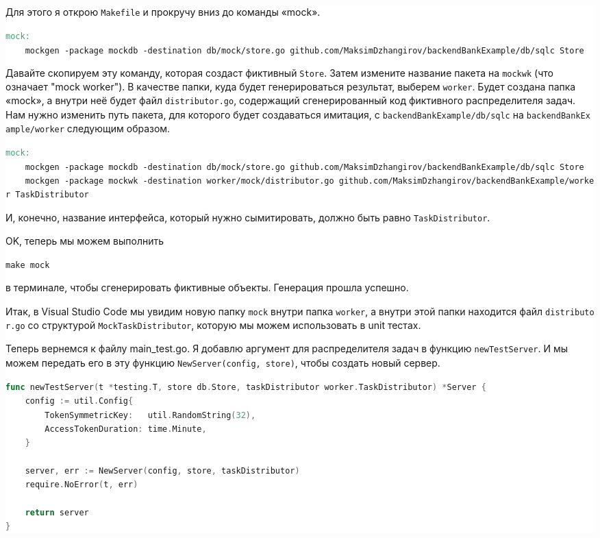 Для этого я открою `Makefile` и прокручу вниз до команды «mock».

```makefile
mock:
    mockgen -package mockdb -destination db/mock/store.go github.com/MaksimDzhangirov/backendBankExample/db/sqlc Store
```

Давайте скопируем эту команду, которая создаст фиктивный `Store`. Затем 
измените название пакета на `mockwk` (что означает "mock worker"). В качестве
папки, куда будет генерироваться результат, выберем `worker`. Будет создана 
папка «mock», а внутри неё будет файл `distributor.go`, содержащий 
сгенерированный код фиктивного распределителя задач. Нам нужно изменить путь
пакета, для которого будет создаваться имитация, с 
`backendBankExample/db/sqlc` на `backendBankExample/worker` следующим
образом.

```makefile
mock:
    mockgen -package mockdb -destination db/mock/store.go github.com/MaksimDzhangirov/backendBankExample/db/sqlc Store
    mockgen -package mockwk -destination worker/mock/distributor.go github.com/MaksimDzhangirov/backendBankExample/worker TaskDistributor
```

И, конечно, название интерфейса, который нужно сымитировать, должно 
быть равно `TaskDistributor`.

OK, теперь мы можем выполнить

```shell
make mock
```

в терминале, чтобы сгенерировать фиктивные объекты. Генерация прошла 
успешно.

Итак, в Visual Studio Code мы увидим новую папку `mock` внутри
папка `worker`, а внутри этой папки находится файл `distributor.go`
со структурой `MockTaskDistributor`, которую мы можем использовать в 
unit тестах.

Теперь вернемся к файлу main_test.go. Я добавлю аргумент для распределителя 
задач в функцию `newTestServer`. И мы можем передать его в эту функцию 
`NewServer(config, store)`, чтобы создать новый сервер.

```go
func newTestServer(t *testing.T, store db.Store, taskDistributor worker.TaskDistributor) *Server {
	config := util.Config{
		TokenSymmetricKey:   util.RandomString(32),
		AccessTokenDuration: time.Minute,
	}

	server, err := NewServer(config, store, taskDistributor)
	require.NoError(t, err)

	return server
}
```
